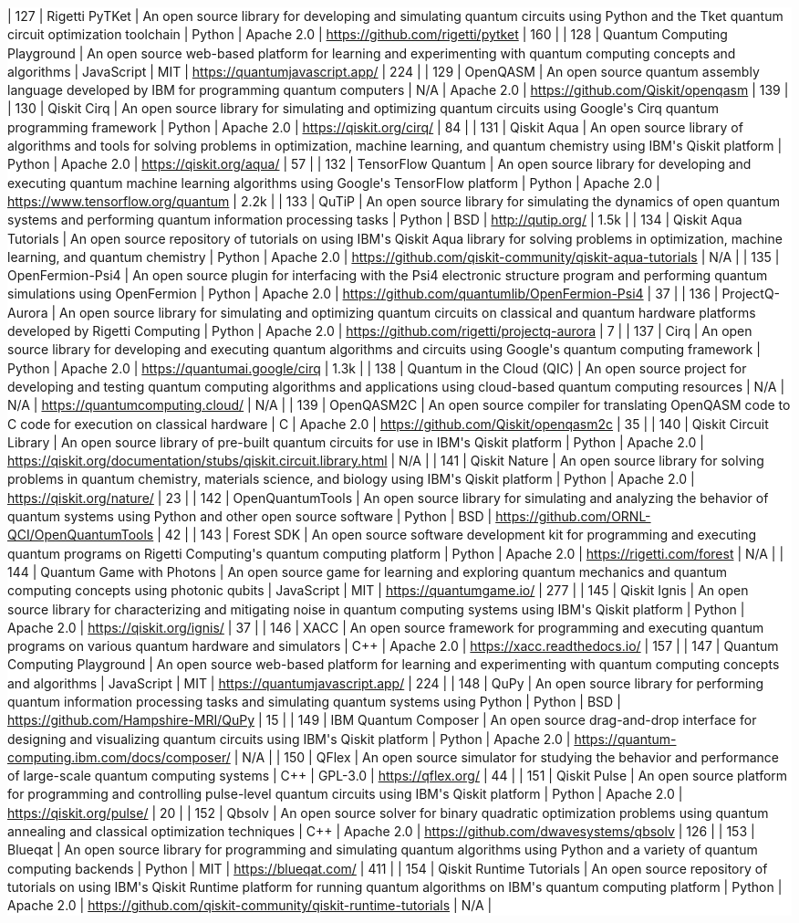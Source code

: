 | 127 | Rigetti PyTKet | An open source library for developing and simulating quantum circuits using Python and the Tket quantum circuit optimization toolchain | Python | Apache 2.0 | https://github.com/rigetti/pytket | 160 |
| 128 | Quantum Computing Playground | An open source web-based platform for learning and experimenting with quantum computing concepts and algorithms | JavaScript | MIT | https://quantumjavascript.app/ | 224 |
| 129 | OpenQASM | An open source quantum assembly language developed by IBM for programming quantum computers | N/A | Apache 2.0 | https://github.com/Qiskit/openqasm | 139 |
| 130 | Qiskit Cirq | An open source library for simulating and optimizing quantum circuits using Google's Cirq quantum programming framework | Python | Apache 2.0 | https://qiskit.org/cirq/ | 84 |
| 131 | Qiskit Aqua | An open source library of algorithms and tools for solving problems in optimization, machine learning, and quantum chemistry using IBM's Qiskit platform | Python | Apache 2.0 | https://qiskit.org/aqua/ | 57 |
| 132 | TensorFlow Quantum | An open source library for developing and executing quantum machine learning algorithms using Google's TensorFlow platform | Python | Apache 2.0 | https://www.tensorflow.org/quantum | 2.2k |
| 133 | QuTiP | An open source library for simulating the dynamics of open quantum systems and performing quantum information processing tasks | Python | BSD | http://qutip.org/ | 1.5k |
| 134 | Qiskit Aqua Tutorials | An open source repository of tutorials on using IBM's Qiskit Aqua library for solving problems in optimization, machine learning, and quantum chemistry | Python | Apache 2.0 | https://github.com/qiskit-community/qiskit-aqua-tutorials | N/A |
| 135 | OpenFermion-Psi4 | An open source plugin for interfacing with the Psi4 electronic structure program and performing quantum simulations using OpenFermion | Python | Apache 2.0 | https://github.com/quantumlib/OpenFermion-Psi4 | 37 |
| 136 | ProjectQ-Aurora | An open source library for simulating and optimizing quantum circuits on classical and quantum hardware platforms developed by Rigetti Computing | Python | Apache 2.0 | https://github.com/rigetti/projectq-aurora | 7 |
| 137 | Cirq | An open source library for developing and executing quantum algorithms and circuits using Google's quantum computing framework | Python | Apache 2.0 | https://quantumai.google/cirq | 1.3k |
| 138 | Quantum in the Cloud (QIC) | An open source project for developing and testing quantum computing algorithms and applications using cloud-based quantum computing resources | N/A | N/A | https://quantumcomputing.cloud/ | N/A |
| 139 | OpenQASM2C | An open source compiler for translating OpenQASM code to C code for execution on classical hardware | C | Apache 2.0 | https://github.com/Qiskit/openqasm2c | 35 |
| 140 | Qiskit Circuit Library | An open source library of pre-built quantum circuits for use in IBM's Qiskit platform | Python | Apache 2.0 | https://qiskit.org/documentation/stubs/qiskit.circuit.library.html | N/A |
| 141 | Qiskit Nature | An open source library for solving problems in quantum chemistry, materials science, and biology using IBM's Qiskit platform | Python | Apache 2.0 | https://qiskit.org/nature/ | 23 |
| 142 | OpenQuantumTools | An open source library for simulating and analyzing the behavior of quantum systems using Python and other open source software | Python | BSD | https://github.com/ORNL-QCI/OpenQuantumTools | 42 |
| 143 | Forest SDK | An open source software development kit for programming and executing quantum programs on Rigetti Computing's quantum computing platform | Python | Apache 2.0 | https://rigetti.com/forest | N/A |
| 144 | Quantum Game with Photons | An open source game for learning and exploring quantum mechanics and quantum computing concepts using photonic qubits | JavaScript | MIT | https://quantumgame.io/ | 277 |
| 145 | Qiskit Ignis | An open source library for characterizing and mitigating noise in quantum computing systems using IBM's Qiskit platform | Python | Apache 2.0 | https://qiskit.org/ignis/ | 37 |
| 146 | XACC | An open source framework for programming and executing quantum programs on various quantum hardware and simulators | C++ | Apache 2.0 | https://xacc.readthedocs.io/ | 157 |
| 147 | Quantum Computing Playground | An open source web-based platform for learning and experimenting with quantum computing concepts and algorithms | JavaScript | MIT | https://quantumjavascript.app/ | 224 |
| 148 | QuPy | An open source library for performing quantum information processing tasks and simulating quantum systems using Python | Python | BSD | https://github.com/Hampshire-MRI/QuPy | 15 |
| 149 | IBM Quantum Composer | An open source drag-and-drop interface for designing and visualizing quantum circuits using IBM's Qiskit platform | Python | Apache 2.0 | https://quantum-computing.ibm.com/docs/composer/ | N/A |
| 150 | QFlex | An open source simulator for studying the behavior and performance of large-scale quantum computing systems | C++ | GPL-3.0 | https://qflex.org/ | 44 |
| 151 | Qiskit Pulse | An open source platform for programming and controlling pulse-level quantum circuits using IBM's Qiskit platform | Python | Apache 2.0 | https://qiskit.org/pulse/ | 20 |
| 152 | Qbsolv | An open source solver for binary quadratic optimization problems using quantum annealing and classical optimization techniques | C++ | Apache 2.0 | https://github.com/dwavesystems/qbsolv | 126 |
| 153 | Blueqat | An open source library for programming and simulating quantum algorithms using Python and a variety of quantum computing backends | Python | MIT | https://blueqat.com/ | 411 |
| 154 | Qiskit Runtime Tutorials | An open source repository of tutorials on using IBM's Qiskit Runtime platform for running quantum algorithms on IBM's quantum computing platform | Python | Apache 2.0 | https://github.com/qiskit-community/qiskit-runtime-tutorials | N/A |